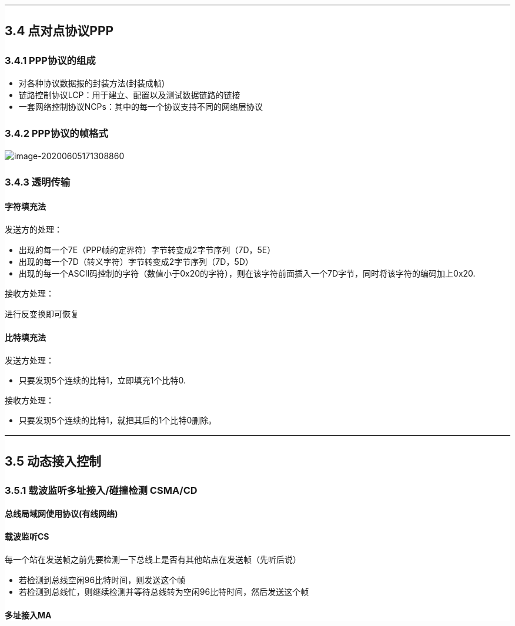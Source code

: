 ****

## 3.4 点对点协议PPP

### 3.4.1 PPP协议的组成

- 对各种协议数据报的封装方法(封装成帧)
- 链路控制协议LCP：用于建立、配置以及测试数据链路的链接
- 一套网络控制协议NCPs：其中的每一个协议支持不同的网络层协议

### 3.4.2 PPP协议的帧格式

![image-20200605171308860](https://i.loli.net/2021/02/08/GfN6HuYl9gCcEJD.png)

### 3.4.3 透明传输

#### 字符填充法

发送方的处理：

- 出现的每一个7E（PPP帧的定界符）字节转变成2字节序列（7D，5E）
- 出现的每一个7D（转义字符）字节转变成2字节序列（7D，5D）
- 出现的每一个ASCII码控制的字符（数值小于0x20的字符），则在该字符前面插入一个7D字节，同时将该字符的编码加上0x20.

接收方处理：

进行反变换即可恢复

#### 比特填充法

发送方处理：

- 只要发现5个连续的比特1，立即填充1个比特0.

接收方处理：

- 只要发现5个连续的比特1，就把其后的1个比特0删除。

****

## 3.5 动态接入控制

### 3.5.1 载波监听多址接入/碰撞检测 CSMA/CD

**总线局域网使用协议(有线网络)**

#### 载波监听CS

每一个站在发送帧之前先要检测一下总线上是否有其他站点在发送帧（先听后说）

- 若检测到总线空闲96比特时间，则发送这个帧
- 若检测到总线忙，则继续检测并等待总线转为空闲96比特时间，然后发送这个帧

#### 多址接入MA
